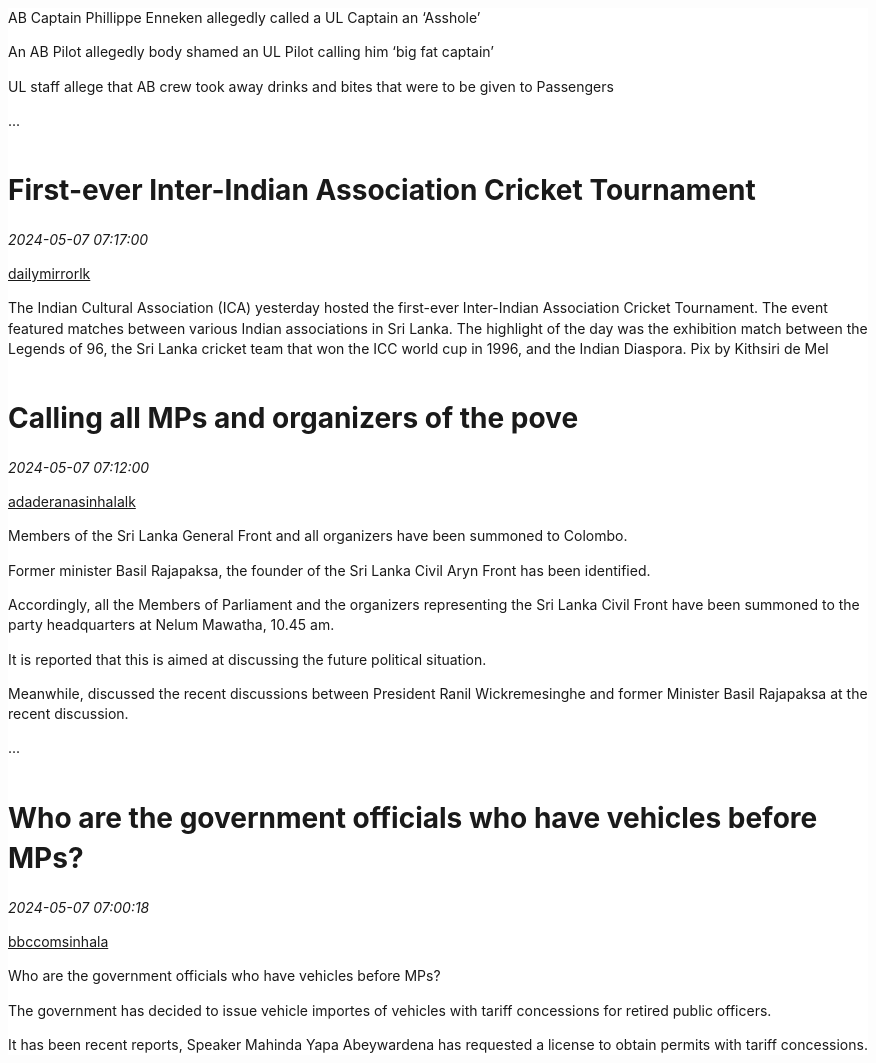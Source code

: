 AB Captain Phillippe Enneken allegedly called a UL Captain an ‘Asshole’

An AB Pilot allegedly body shamed an UL Pilot calling him ‘big fat captain’

UL staff allege that AB crew took away drinks and bites that were to be given to Passengers

...



# First-ever Inter-Indian Association Cricket Tournament

*2024-05-07 07:17:00*

[dailymirrorlk](https://www.dailymirror.lk/caption-story/First-ever-Inter-Indian-Association-Cricket-Tournament/110-282019)

The Indian Cultural Association (ICA) yesterday hosted the first-ever Inter-Indian Association Cricket Tournament. The event featured matches between various Indian associations in Sri Lanka. The highlight of the day was the exhibition match between the Legends of 96, the Sri Lanka cricket team that won the ICC world cup in 1996, and the Indian Diaspora. Pix by Kithsiri de Mel



# Calling all MPs and organizers of the pove

*2024-05-07 07:12:00*

[adaderanasinhalalk](http://sinhala.adaderana.lk/news/196350)

Members of the Sri Lanka General Front and all organizers have been summoned to Colombo.

Former minister Basil Rajapaksa, the founder of the Sri Lanka Civil Aryn Front has been identified.

Accordingly, all the Members of Parliament and the organizers representing the Sri Lanka Civil Front have been summoned to the party headquarters at Nelum Mawatha, 10.45 am.

It is reported that this is aimed at discussing the future political situation.

Meanwhile, discussed the recent discussions between President Ranil Wickremesinghe and former Minister Basil Rajapaksa at the recent discussion.

...



# Who are the government officials who have vehicles before MPs?

*2024-05-07 07:00:18*

[bbccomsinhala](https://www.bbc.com/sinhala/articles/c8vz8716092o)

Who are the government officials who have vehicles before MPs?

The government has decided to issue vehicle importes of vehicles with tariff concessions for retired public officers.

It has been recent reports, Speaker Mahinda Yapa Abeywardena has requested a license to obtain permits with tariff concessions.
